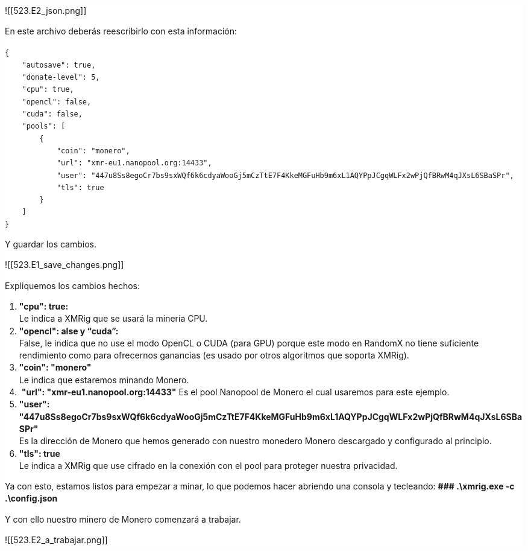 ![[523.E2_json.png]]

En este archivo deberás reescribirlo con esta información:
```
{
    "autosave": true,
    "donate-level": 5,
    "cpu": true,
    "opencl": false,
    "cuda": false,
    "pools": [
        {
            "coin": "monero",
            "url": "xmr-eu1.nanopool.org:14433",
            "user": "447u8Ss8egoCr7bs9sxWQf6k6cdyaWooGj5mCzTtE7F4KkeMGFuHb9m6xL1AQYPpJCgqWLFx2wPjQfBRwM4qJXsL6SBaSPr",
            "tls": true
        }
    ]
}
```

Y guardar los cambios. 

![[523.E1_save_changes.png]]

Expliquemos los cambios hechos:
1. **"cpu": true:**  
    Le indica a XMRig que se usará la minería CPU.
2. **"opencl": alse y “cuda”:**  
    False, le indica que no use el modo OpenCL o CUDA (para GPU) porque este modo en RandomX no tiene suficiente rendimiento como para ofrecernos ganancias (es usado por otros algoritmos que soporta XMRig). 
3. **"coin": "monero"**  
    Le indica que estaremos minando Monero.
4.  **"url": "xmr-eu1.nanopool.org:14433"** Es el pool Nanopool de Monero el cual usaremos para este ejemplo. 
5. **"user":**
**"447u8Ss8egoCr7bs9sxWQf6k6cdyaWooGj5mCzTtE7F4KkeMGFuHb9m6xL1AQYPpJCgqWLFx2wPjQfBRwM4qJXsL6SBaSPr"**   
    Es la dirección de Monero que hemos generado con nuestro monedero Monero descargado y configurado al principio. 
6. **"tls": true**  
    Le indica a XMRig que use cifrado en la conexión con el pool para proteger nuestra privacidad. 

Ya con esto, estamos listos para empezar a minar, lo que podemos hacer abriendo una consola y tecleando:
**### .\xmrig.exe -c .\config.json**

Y con ello nuestro minero de Monero comenzará a trabajar. 

![[523.E2_a_trabajar.png]]
